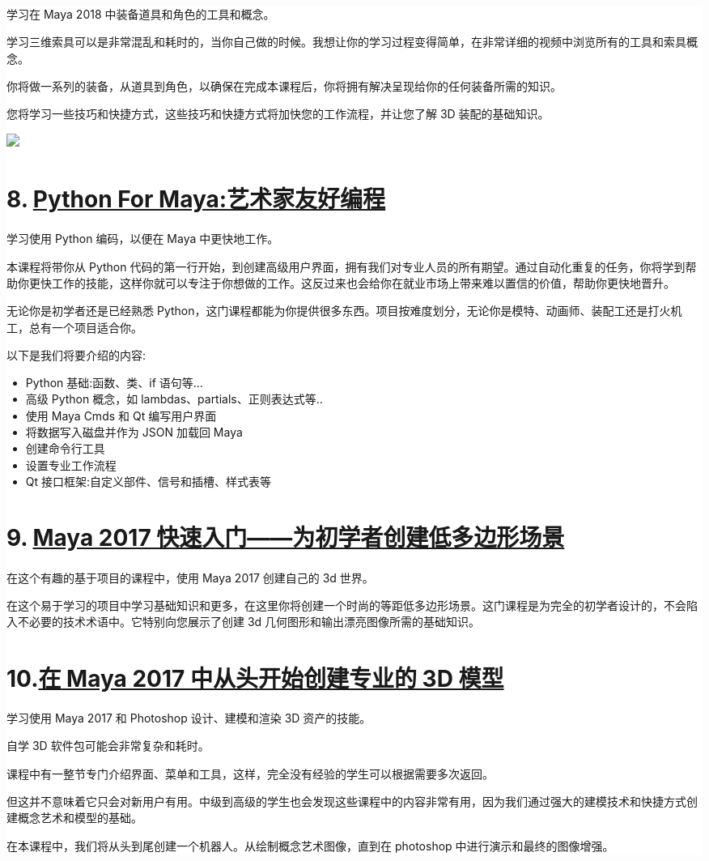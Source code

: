 学习在 Maya 2018 中装备道具和角色的工具和概念。

学习三维索具可以是非常混乱和耗时的，当你自己做的时候。我想让你的学习过程变得简单，在非常详细的视频中浏览所有的工具和索具概念。

你将做一系列的装备，从道具到角色，以确保在完成本课程后，你将拥有解决呈现给你的任何装备所需的知识。

您将学习一些技巧和快捷方式，这些技巧和快捷方式将加快您的工作流程，并让您了解 3D 装配的基础知识。

![](img/2ee93da5f664290962ca081b08d209ec.png)

# 8. [Python For Maya:艺术家友好编程](https://click.linksynergy.com/deeplink?id=Fh5UMknfYAU&mid=39197&u1=quickcode&murl=https%3A%2F%2Fwww.udemy.com%2Fpython-for-maya%2F)

学习使用 Python 编码，以便在 Maya 中更快地工作。

本课程将带你从 Python 代码的第一行开始，到创建高级用户界面，拥有我们对专业人员的所有期望。通过自动化重复的任务，你将学到帮助你更快工作的技能，这样你就可以专注于你想做的工作。这反过来也会给你在就业市场上带来难以置信的价值，帮助你更快地晋升。

无论你是初学者还是已经熟悉 Python，这门课程都能为你提供很多东西。项目按难度划分，无论你是模特、动画师、装配工还是打火机工，总有一个项目适合你。

以下是我们将要介绍的内容:

*   Python 基础:函数、类、if 语句等…
*   高级 Python 概念，如 lambdas、partials、正则表达式等..
*   使用 Maya Cmds 和 Qt 编写用户界面
*   将数据写入磁盘并作为 JSON 加载回 Maya
*   创建命令行工具
*   设置专业工作流程
*   Qt 接口框架:自定义部件、信号和插槽、样式表等

# 9. [Maya 2017 快速入门——为初学者创建低多边形场景](https://click.linksynergy.com/deeplink?id=Fh5UMknfYAU&mid=39197&u1=quickcode&murl=https%3A%2F%2Fwww.udemy.com%2Fmaya-quickstart%2F)

在这个有趣的基于项目的课程中，使用 Maya 2017 创建自己的 3d 世界。

在这个易于学习的项目中学习基础知识和更多，在这里你将创建一个时尚的等距低多边形场景。这门课程是为完全的初学者设计的，不会陷入不必要的技术术语中。它特别向您展示了创建 3d 几何图形和输出漂亮图像所需的基础知识。

# 10.[在 Maya 2017 中从头开始创建专业的 3D 模型](https://click.linksynergy.com/deeplink?id=Fh5UMknfYAU&mid=39197&u1=quickcode&murl=https%3A%2F%2Fwww.udemy.com%2Fcreate-professional-3d-models-from-scratch-in-maya%2F)

学习使用 Maya 2017 和 Photoshop 设计、建模和渲染 3D 资产的技能。

自学 3D 软件包可能会非常复杂和耗时。

课程中有一整节专门介绍界面、菜单和工具，这样，完全没有经验的学生可以根据需要多次返回。

但这并不意味着它只会对新用户有用。中级到高级的学生也会发现这些课程中的内容非常有用，因为我们通过强大的建模技术和快捷方式创建概念艺术和模型的基础。

在本课程中，我们将从头到尾创建一个机器人。从绘制概念艺术图像，直到在 photoshop 中进行演示和最终的图像增强。
